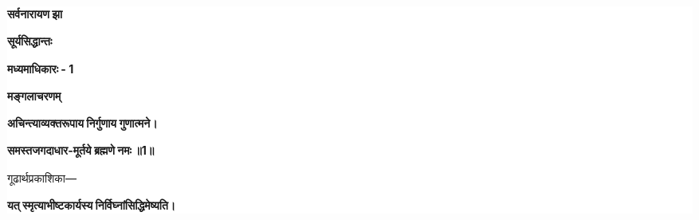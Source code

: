 


**सर्वनारायण झा**
























**सूर्यसिद्धान्तः**





**मध्यमाधिकारः - 1**

















**मङ्गलाचरणम्**





**अचिन्त्याव्यक्तरूपाय निर्गुणाय गुणात्मने।**





**समस्तजगदाधार-मूर्तये ब्रह्मणे नमः ॥1॥**











गूढार्थप्रकाशिका—





**यत् स्मृत्याभीष्टकार्यस्य निर्विघ्नांसिद्धिमेष्यति।**


